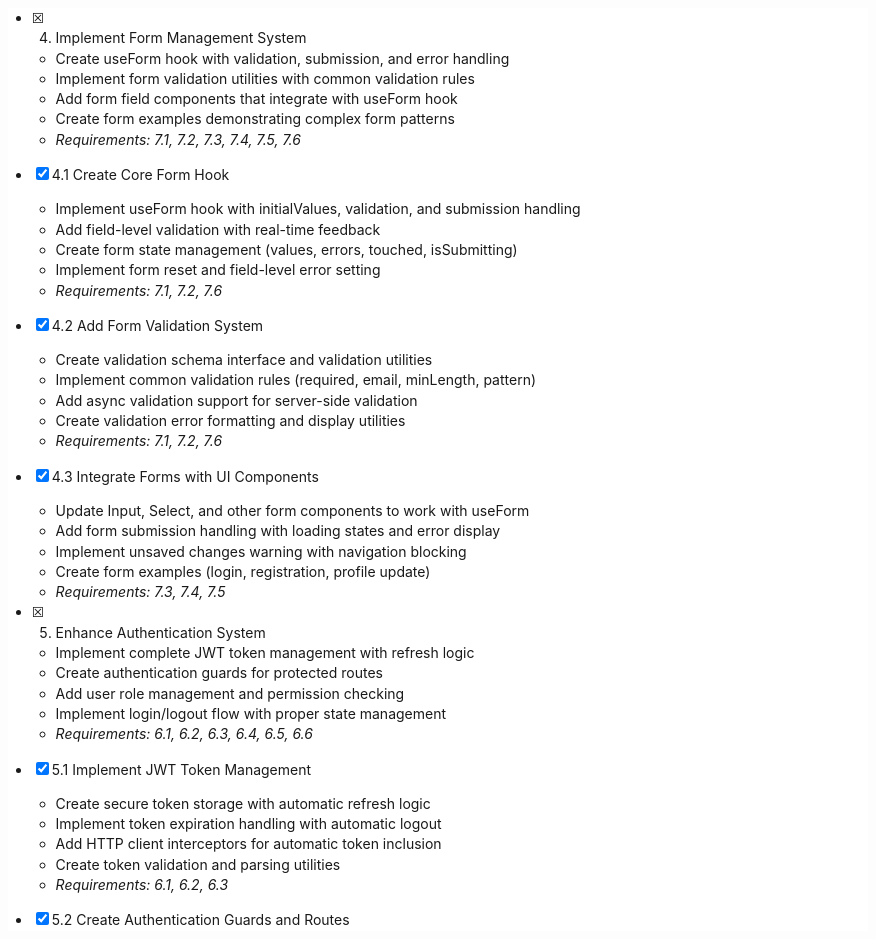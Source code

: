 - [x] 4. Implement Form Management System





  - Create useForm hook with validation, submission, and error handling
  - Implement form validation utilities with common validation rules
  - Add form field components that integrate with useForm hook
  - Create form examples demonstrating complex form patterns
  - _Requirements: 7.1, 7.2, 7.3, 7.4, 7.5, 7.6_

- [x] 4.1 Create Core Form Hook


  - Implement useForm hook with initialValues, validation, and submission handling
  - Add field-level validation with real-time feedback
  - Create form state management (values, errors, touched, isSubmitting)
  - Implement form reset and field-level error setting
  - _Requirements: 7.1, 7.2, 7.6_

- [x] 4.2 Add Form Validation System



  - Create validation schema interface and validation utilities
  - Implement common validation rules (required, email, minLength, pattern)
  - Add async validation support for server-side validation
  - Create validation error formatting and display utilities
  - _Requirements: 7.1, 7.2, 7.6_

- [x] 4.3 Integrate Forms with UI Components


  - Update Input, Select, and other form components to work with useForm
  - Add form submission handling with loading states and error display
  - Implement unsaved changes warning with navigation blocking
  - Create form examples (login, registration, profile update)
  - _Requirements: 7.3, 7.4, 7.5_

- [x] 5. Enhance Authentication System




  - Implement complete JWT token management with refresh logic
  - Create authentication guards for protected routes
  - Add user role management and permission checking
  - Implement login/logout flow with proper state management
  - _Requirements: 6.1, 6.2, 6.3, 6.4, 6.5, 6.6_

- [x] 5.1 Implement JWT Token Management


  - Create secure token storage with automatic refresh logic
  - Implement token expiration handling with automatic logout
  - Add HTTP client interceptors for automatic token inclusion
  - Create token validation and parsing utilities
  - _Requirements: 6.1, 6.2, 6.3_

- [x] 5.2 Create Authentication Guards and Routes
